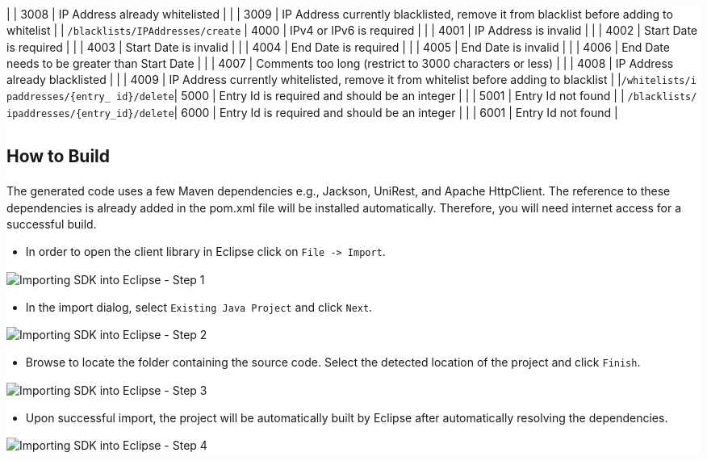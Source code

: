 |                                            | 3008       | IP Address already whitelisted                                                        |
|                                            | 3009       | IP Address currently blacklisted, remove it from blacklist before adding to whitelist |
| `/blacklists/IPAddresses/create`           | 4000       | IPv4 or IPv6 is required                                                              |
|                                            | 4001       | IP Address is invalid                                                                 |
|                                            | 4002       | Start Date is required                                                                |
|                                            | 4003       | Start Date is invalid                                                                 |
|                                            | 4004       | End Date is required                                                                  |
|                                            | 4005       | End Date is invalid                                                                   |
|                                            | 4006       | End Date needs to be greater than Start Date                                          |
|                                            | 4007       | Comments too long (restrict to 3000 characters or less)                               |
|                                            | 4008       | IP Address already blacklisted                                                        |
|                                            | 4009       | IP Address currently whitelisted, remove it from whitelist before adding to blacklist |
|`/whitelists/ipaddresses/{entry_ id}/delete`| 5000       | Entry Id is required and should be an integer                                         |
|                                            | 5001       | Entry Id not found                                                                    |
| `/blacklists/ipaddresses/{entry_id}/delete`| 6000       | Entry Id is required and should be an integer                                         |
|                                            | 6001       | Entry Id not found                                                                    |

## How to Build

The generated code uses a few Maven dependencies e.g., Jackson, UniRest,
and Apache HttpClient. The reference to these dependencies is already
added in the pom.xml file will be installed automatically. Therefore,
you will need internet access for a successful build.

* In order to open the client library in Eclipse click on ``` File -> Import ```.

![Importing SDK into Eclipse - Step 1](https://apidocs.io/illustration/java?step=import0&workspaceFolder=Bouncer%20API-Java&workspaceName=BouncerAPI&projectName=BouncerAPILib&rootNamespace=com.example.www)

* In the import dialog, select ``` Existing Java Project ``` and click ``` Next ```.

![Importing SDK into Eclipse - Step 2](https://apidocs.io/illustration/java?step=import1&workspaceFolder=Bouncer%20API-Java&workspaceName=BouncerAPI&projectName=BouncerAPILib&rootNamespace=com.example.www)

* Browse to locate the folder containing the source code. Select the detected location of the project and click ``` Finish ```.

![Importing SDK into Eclipse - Step 3](https://apidocs.io/illustration/java?step=import2&workspaceFolder=Bouncer%20API-Java&workspaceName=BouncerAPI&projectName=BouncerAPILib&rootNamespace=com.example.www)

* Upon successful import, the project will be automatically built by Eclipse after automatically resolving the dependencies.

![Importing SDK into Eclipse - Step 4](https://apidocs.io/illustration/java?step=import3&workspaceFolder=Bouncer%20API-Java&workspaceName=BouncerAPI&projectName=BouncerAPILib&rootNamespace=com.example.www)
